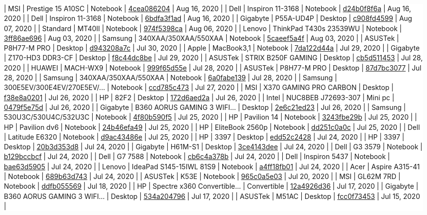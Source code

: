 | MSI           | Prestige 15 A10SC           | Notebook    | [4cea086204](https://linux-hardware.org/?probe=4cea086204) | Aug 16, 2020 |
| Dell          | Inspiron 11-3168            | Notebook    | [d24b0f8f6a](https://linux-hardware.org/?probe=d24b0f8f6a) | Aug 16, 2020 |
| Dell          | Inspiron 11-3168            | Notebook    | [6bdfa3f1ad](https://linux-hardware.org/?probe=6bdfa3f1ad) | Aug 16, 2020 |
| Gigabyte      | P55A-UD4P                   | Desktop     | [c908fd4599](https://linux-hardware.org/?probe=c908fd4599) | Aug 07, 2020 |
| Standard      | MT40II                      | Notebook    | [974f5398ca](https://linux-hardware.org/?probe=974f5398ca) | Aug 06, 2020 |
| Lenovo        | ThinkPad T430s 23539WU      | Notebook    | [3ff86ae696](https://linux-hardware.org/?probe=3ff86ae696) | Aug 03, 2020 |
| Samsung       | 340XAA/350XAA/550XAA        | Notebook    | [5caeef5a4f](https://linux-hardware.org/?probe=5caeef5a4f) | Aug 03, 2020 |
| ASUSTek       | P8H77-M PRO                 | Desktop     | [d943208a7c](https://linux-hardware.org/?probe=d943208a7c) | Jul 30, 2020 |
| Apple         | MacBook3,1                  | Notebook    | [7da122d44a](https://linux-hardware.org/?probe=7da122d44a) | Jul 29, 2020 |
| Gigabyte      | Z170-HD3 DDR3-CF            | Desktop     | [f8c44dc8be](https://linux-hardware.org/?probe=f8c44dc8be) | Jul 29, 2020 |
| ASUSTek       | STRIX B250F GAMING          | Desktop     | [cb5d511453](https://linux-hardware.org/?probe=cb5d511453) | Jul 28, 2020 |
| HUAWEI        | MACH-WX9                    | Notebook    | [999f65d55e](https://linux-hardware.org/?probe=999f65d55e) | Jul 28, 2020 |
| ASUSTek       | P8H77-M PRO                 | Desktop     | [87d7bc3077](https://linux-hardware.org/?probe=87d7bc3077) | Jul 28, 2020 |
| Samsung       | 340XAA/350XAA/550XAA        | Notebook    | [6a0fabe139](https://linux-hardware.org/?probe=6a0fabe139) | Jul 28, 2020 |
| Samsung       | 300E5EV/300E4EV/270E5EV/... | Notebook    | [ccd785c473](https://linux-hardware.org/?probe=ccd785c473) | Jul 27, 2020 |
| MSI           | X370 GAMING PRO CARBON      | Desktop     | [f38e8a0201](https://linux-hardware.org/?probe=f38e8a0201) | Jul 26, 2020 |
| HP            | 82F2                        | Desktop     | [172d6aed2a](https://linux-hardware.org/?probe=172d6aed2a) | Jul 26, 2020 |
| Intel         | NUC8BEB J72693-307          | Mini pc     | [0479f5e75d](https://linux-hardware.org/?probe=0479f5e75d) | Jul 26, 2020 |
| Gigabyte      | B360 AORUS GAMING 3 WIFI... | Desktop     | [2e6c21ed23](https://linux-hardware.org/?probe=2e6c21ed23) | Jul 26, 2020 |
| Samsung       | 530U3C/530U4C/532U3C        | Notebook    | [4f80b590f5](https://linux-hardware.org/?probe=4f80b590f5) | Jul 25, 2020 |
| HP            | Pavilion 14                 | Notebook    | [3243fbe29b](https://linux-hardware.org/?probe=3243fbe29b) | Jul 25, 2020 |
| HP            | Pavilion dv6                | Notebook    | [24b46efa49](https://linux-hardware.org/?probe=24b46efa49) | Jul 25, 2020 |
| HP            | EliteBook 2560p             | Notebook    | [dd251c0a0c](https://linux-hardware.org/?probe=dd251c0a0c) | Jul 25, 2020 |
| Dell          | Latitude E6320              | Notebook    | [d9ac43486e](https://linux-hardware.org/?probe=d9ac43486e) | Jul 25, 2020 |
| HP            | 3397                        | Desktop     | [edd52c2428](https://linux-hardware.org/?probe=edd52c2428) | Jul 24, 2020 |
| HP            | 3397                        | Desktop     | [20b3d353d8](https://linux-hardware.org/?probe=20b3d353d8) | Jul 24, 2020 |
| Gigabyte      | H61M-S1                     | Desktop     | [3ce4143dee](https://linux-hardware.org/?probe=3ce4143dee) | Jul 24, 2020 |
| Dell          | G3 3579                     | Notebook    | [b129bccbcf](https://linux-hardware.org/?probe=b129bccbcf) | Jul 24, 2020 |
| Dell          | G7 7588                     | Notebook    | [cb6c4a378b](https://linux-hardware.org/?probe=cb6c4a378b) | Jul 24, 2020 |
| Dell          | Inspiron 5437               | Notebook    | [bae63d5905](https://linux-hardware.org/?probe=bae63d5905) | Jul 24, 2020 |
| Lenovo        | IdeaPad S145-15IWL 81S9     | Notebook    | [a4ff18fb01](https://linux-hardware.org/?probe=a4ff18fb01) | Jul 24, 2020 |
| Acer          | Aspire A315-41              | Notebook    | [689b63d743](https://linux-hardware.org/?probe=689b63d743) | Jul 24, 2020 |
| ASUSTek       | K53E                        | Notebook    | [965c0a5e03](https://linux-hardware.org/?probe=965c0a5e03) | Jul 20, 2020 |
| MSI           | GL62M 7RD                   | Notebook    | [ddfb055569](https://linux-hardware.org/?probe=ddfb055569) | Jul 18, 2020 |
| HP            | Spectre x360 Convertible... | Convertible | [12a4926d36](https://linux-hardware.org/?probe=12a4926d36) | Jul 17, 2020 |
| Gigabyte      | B360 AORUS GAMING 3 WIFI... | Desktop     | [534a204796](https://linux-hardware.org/?probe=534a204796) | Jul 17, 2020 |
| ASUSTek       | M51AC                       | Desktop     | [fcc0f73453](https://linux-hardware.org/?probe=fcc0f73453) | Jul 15, 2020 |